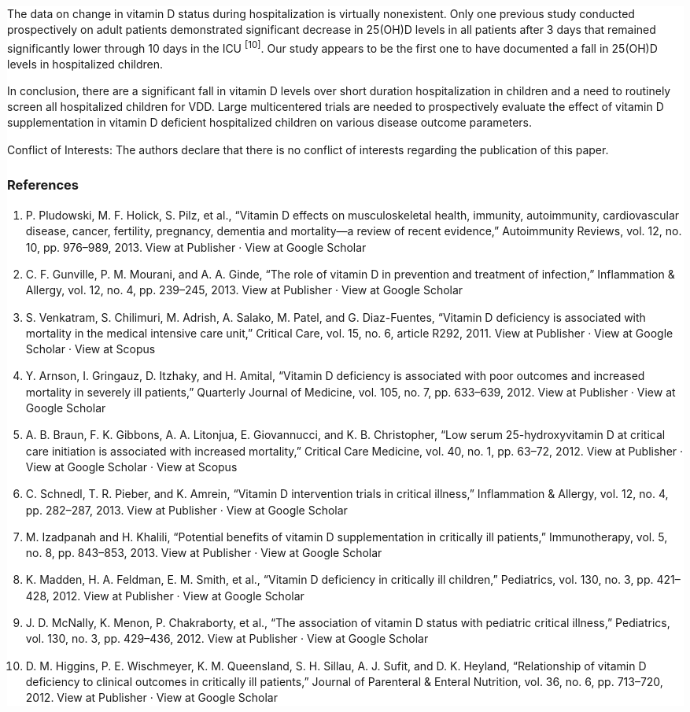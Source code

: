 The data on change in vitamin D status during hospitalization is virtually nonexistent. Only one previous study conducted prospectively on adult patients demonstrated significant decrease in 25(OH)D levels in all patients after 3 days that remained significantly lower through 10 days in the ICU <sup>[10]</sup>. Our study appears to be the first one to have documented a fall in 25(OH)D levels in hospitalized children.

In conclusion, there are a significant fall in vitamin D levels over short duration hospitalization in children and a need to routinely screen all hospitalized children for VDD. Large multicentered trials are needed to prospectively evaluate the effect of vitamin D supplementation in vitamin D deficient hospitalized children on various disease outcome parameters.

Conflict of Interests: The authors declare that there is no conflict of interests regarding the publication of this paper.

### References

1. P. Pludowski, M. F. Holick, S. Pilz, et al., “Vitamin D effects on musculoskeletal health, immunity, autoimmunity, cardiovascular disease, cancer, fertility, pregnancy, dementia and mortality—a review of recent evidence,” Autoimmunity Reviews, vol. 12, no. 10, pp. 976–989, 2013. View at Publisher · View at Google Scholar

1. C. F. Gunville, P. M. Mourani, and A. A. Ginde, “The role of vitamin D in prevention and treatment of infection,” Inflammation & Allergy, vol. 12, no. 4, pp. 239–245, 2013. View at Publisher · View at Google Scholar

1. S. Venkatram, S. Chilimuri, M. Adrish, A. Salako, M. Patel, and G. Diaz-Fuentes, “Vitamin D deficiency is associated with mortality in the medical intensive care unit,” Critical Care, vol. 15, no. 6, article R292, 2011. View at Publisher · View at Google Scholar · View at Scopus

1. Y. Arnson, I. Gringauz, D. Itzhaky, and H. Amital, “Vitamin D deficiency is associated with poor outcomes and increased mortality in severely ill patients,” Quarterly Journal of Medicine, vol. 105, no. 7, pp. 633–639, 2012. View at Publisher · View at Google Scholar

1. A. B. Braun, F. K. Gibbons, A. A. Litonjua, E. Giovannucci, and K. B. Christopher, “Low serum 25-hydroxyvitamin D at critical care initiation is associated with increased mortality,” Critical Care Medicine, vol. 40, no. 1, pp. 63–72, 2012. View at Publisher · View at Google Scholar · View at Scopus

1. C. Schnedl, T. R. Pieber, and K. Amrein, “Vitamin D intervention trials in critical illness,” Inflammation & Allergy, vol. 12, no. 4, pp. 282–287, 2013. View at Publisher · View at Google Scholar

1. M. Izadpanah and H. Khalili, “Potential benefits of vitamin D supplementation in critically ill patients,” Immunotherapy, vol. 5, no. 8, pp. 843–853, 2013. View at Publisher · View at Google Scholar

1. K. Madden, H. A. Feldman, E. M. Smith, et al., “Vitamin D deficiency in critically ill children,” Pediatrics, vol. 130, no. 3, pp. 421–428, 2012. View at Publisher · View at Google Scholar

1. J. D. McNally, K. Menon, P. Chakraborty, et al., “The association of vitamin D status with pediatric critical illness,” Pediatrics, vol. 130, no. 3, pp. 429–436, 2012. View at Publisher · View at Google Scholar

1. D. M. Higgins, P. E. Wischmeyer, K. M. Queensland, S. H. Sillau, A. J. Sufit, and D. K. Heyland, “Relationship of vitamin D deficiency to clinical outcomes in critically ill patients,” Journal of Parenteral & Enteral Nutrition, vol. 36, no. 6, pp. 713–720, 2012. View at Publisher · View at Google Scholar
